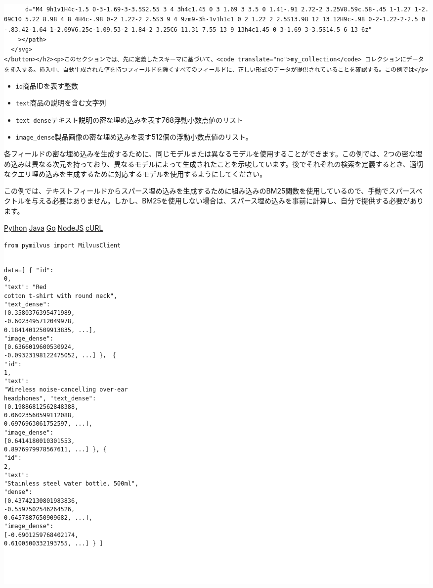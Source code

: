           d="M4 9h1v1H4c-1.5 0-3-1.69-3-3.5S2.55 3 4 3h4c1.45 0 3 1.69 3 3.5 0 1.41-.91 2.72-2 3.25V8.59c.58-.45 1-1.27 1-2.09C10 5.22 8.98 4 8 4H4c-.98 0-2 1.22-2 2.5S3 9 4 9zm9-3h-1v1h1c1 0 2 1.22 2 2.5S13.98 12 13 12H9c-.98 0-2-1.22-2-2.5 0-.83.42-1.64 1-2.09V6.25c-1.09.53-2 1.84-2 3.25C6 11.31 7.55 13 9 13h4c1.45 0 3-1.69 3-3.5S14.5 6 13 6z"
        ></path>
      </svg>
    </button></h2><p>このセクションでは、先に定義したスキーマに基づいて、<code translate="no">my_collection</code> コレクションにデータを挿入する。挿入中、自動生成された値を持つフィールドを除くすべてのフィールドに、正しい形式のデータが提供されていることを確認する。この例では</p>
<ul>
<li><p><code translate="no">id</code>商品IDを表す整数</p></li>
<li><p><code translate="no">text</code>商品の説明を含む文字列</p></li>
<li><p><code translate="no">text_dense</code>テキスト説明の密な埋め込みを表す768浮動小数点値のリスト</p></li>
<li><p><code translate="no">image_dense</code>製品画像の密な埋め込みを表す512個の浮動小数点値のリスト。</p></li>
</ul>
<p>各フィールドの密な埋め込みを生成するために、同じモデルまたは異なるモデルを使用することができます。この例では、2つの密な埋め込みは異なる次元を持っており、異なるモデルによって生成されたことを示唆しています。後でそれぞれの検索を定義するとき、適切なクエリ埋め込みを生成するために対応するモデルを使用するようにしてください。</p>
<p>この例では、テキストフィールドからスパース埋め込みを生成するために組み込みのBM25関数を使用しているので、手動でスパースベクトルを与える必要はありません。しかし、BM25を使用しない場合は、スパース埋め込みを事前に計算し、自分で提供する必要があります。</p>
<div class="multipleCode">
   <a href="#python">Python</a> <a href="#java">Java</a> <a href="#go">Go</a> <a href="#javascript">NodeJS</a> <a href="#bash">cURL</a></div>
<pre><code translate="no" class="language-python"><span class="hljs-keyword">from</span> pymilvus <span class="hljs-keyword">import</span> MilvusClient

data=[
    {
        <span class="hljs-string">&quot;id&quot;</span>: <span class="hljs-number">0</span>,
        <span class="hljs-string">&quot;text&quot;</span>: <span class="hljs-string">&quot;Red cotton t-shirt with round neck&quot;</span>,
        <span class="hljs-string">&quot;text_dense&quot;</span>: [<span class="hljs-number">0.3580376395471989</span>, -<span class="hljs-number">0.6023495712049978</span>, <span class="hljs-number">0.18414012509913835</span>, ...],
        <span class="hljs-string">&quot;image_dense&quot;</span>: [<span class="hljs-number">0.6366019600530924</span>, -<span class="hljs-number">0.09323198122475052</span>, ...]
    }，
    {
        <span class="hljs-string">&quot;id&quot;</span>: <span class="hljs-number">1</span>,
        <span class="hljs-string">&quot;text&quot;</span>: <span class="hljs-string">&quot;Wireless noise-cancelling over-ear headphones&quot;</span>,
        <span class="hljs-string">&quot;text_dense&quot;</span>: [<span class="hljs-number">0.19886812562848388</span>, <span class="hljs-number">0.06023560599112088</span>, <span class="hljs-number">0.6976963061752597</span>, ...],
        <span class="hljs-string">&quot;image_dense&quot;</span>: [<span class="hljs-number">0.6414180010301553</span>, <span class="hljs-number">0.8976979978567611</span>, ...]
    },
    {
        <span class="hljs-string">&quot;id&quot;</span>: <span class="hljs-number">2</span>,
        <span class="hljs-string">&quot;text&quot;</span>: <span class="hljs-string">&quot;Stainless steel water bottle, 500ml&quot;</span>,
        <span class="hljs-string">&quot;dense&quot;</span>: [<span class="hljs-number">0.43742130801983836</span>, -<span class="hljs-number">0.5597502546264526</span>, <span class="hljs-number">0.6457887650909682</span>, ...],
        <span class="hljs-string">&quot;image_dense&quot;</span>: [-<span class="hljs-number">0.6901259768402174</span>, <span class="hljs-number">0.6100500332193755</span>, ...]
    }
]
